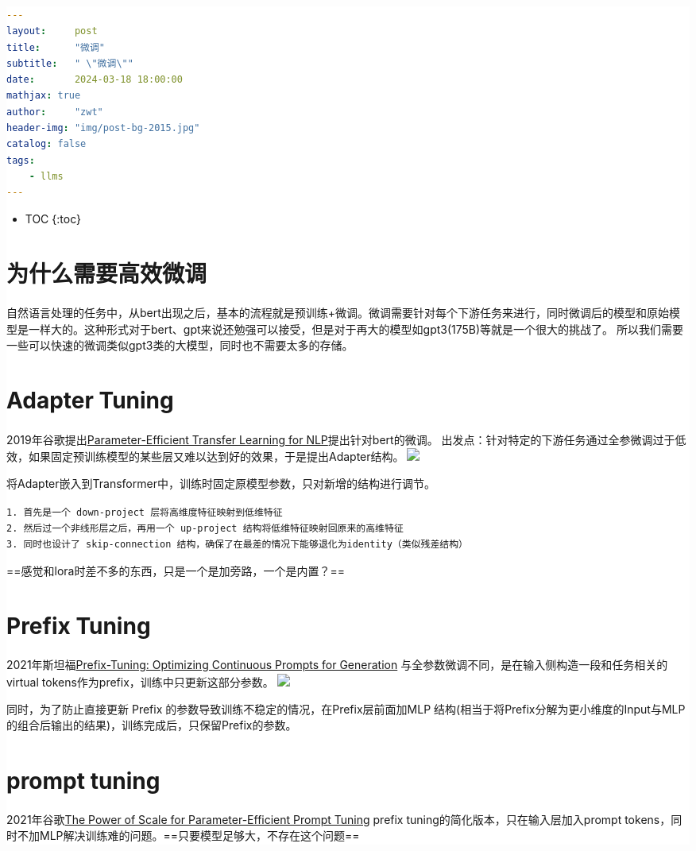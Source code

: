 ```yaml
---
layout:     post
title:      "微调"
subtitle:   " \"微调\""
date:       2024-03-18 18:00:00
mathjax: true
author:     "zwt"
header-img: "img/post-bg-2015.jpg"
catalog: false
tags:
    - llms
---
```

* TOC
{:toc}
# 为什么需要高效微调
自然语言处理的任务中，从bert出现之后，基本的流程就是预训练+微调。微调需要针对每个下游任务来进行，同时微调后的模型和原始模型是一样大的。这种形式对于bert、gpt来说还勉强可以接受，但是对于再大的模型如gpt3(175B)等就是一个很大的挑战了。
所以我们需要一些可以快速的微调类似gpt3类的大模型，同时也不需要太多的存储。

# Adapter Tuning
2019年谷歌提出[Parameter-Efficient Transfer Learning for NLP](https://arxiv.org/pdf/1902.00751.pdf)提出针对bert的微调。
出发点：针对特定的下游任务通过全参微调过于低效，如果固定预训练模型的某些层又难以达到好的效果，于是提出Adapter结构。
![](https://zwt0204.github.io//img//llm//peft//adapter.jpeg)

将Adapter嵌入到Transformer中，训练时固定原模型参数，只对新增的结构进行调节。

```
1. 首先是一个 down-project 层将高维度特征映射到低维特征
2. 然后过一个非线形层之后，再用一个 up-project 结构将低维特征映射回原来的高维特征
3. 同时也设计了 skip-connection 结构，确保了在最差的情况下能够退化为identity（类似残差结构）
```
==感觉和lora时差不多的东西，只是一个是加旁路，一个是内置？==

# Prefix Tuning
2021年斯坦福[Prefix-Tuning: Optimizing Continuous Prompts for Generation](https://aclanthology.org/2021.acl-long.353.pdf)
与全参数微调不同，是在输入侧构造一段和任务相关的virtual tokens作为prefix，训练中只更新这部分参数。
![](https://zwt0204.github.io//img//llm//peft//prefix.jpeg)

同时，为了防止直接更新 Prefix 的参数导致训练不稳定的情况，在Prefix层前面加MLP 结构(相当于将Prefix分解为更小维度的Input与MLP的组合后输出的结果)，训练完成后，只保留Prefix的参数。

# prompt tuning
2021年谷歌[The Power of Scale for Parameter-Efficient Prompt Tuning](https://arxiv.org/pdf/2104.08691.pdf)
prefix tuning的简化版本，只在输入层加入prompt tokens，同时不加MLP解决训练难的问题。==只要模型足够大，不存在这个问题==

